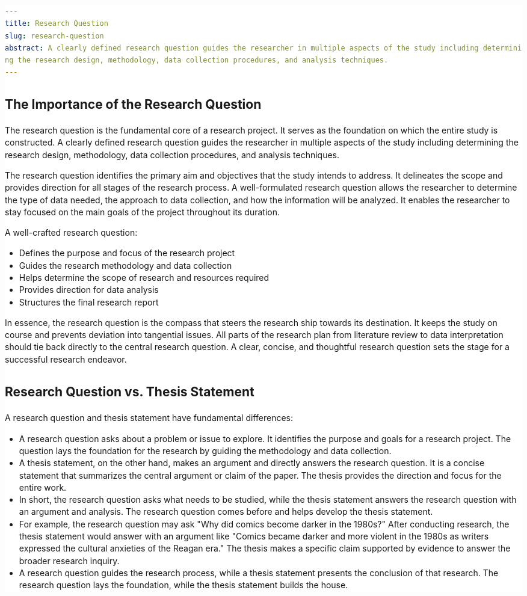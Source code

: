 ```yaml
---
title: Research Question
slug: research-question
abstract: A clearly defined research question guides the researcher in multiple aspects of the study including determining the research design, methodology, data collection procedures, and analysis techniques.
---
```


## The Importance of the Research Question

The research question is the fundamental core of a research project. It serves as the foundation on which the entire study is constructed. A clearly defined research question guides the researcher in multiple aspects of the study including determining the research design, methodology, data collection procedures, and analysis techniques.

The research question identifies the primary aim and objectives that the study intends to address. It delineates the scope and provides direction for all stages of the research process. A well-formulated research question allows the researcher to determine the type of data needed, the approach to data collection, and how the information will be analyzed. It enables the researcher to stay focused on the main goals of the project throughout its duration.

A well-crafted research question:

- Defines the purpose and focus of the research project
- Guides the research methodology and data collection
- Helps determine the scope of research and resources required
- Provides direction for data analysis
- Structures the final research report

In essence, the research question is the compass that steers the research ship towards its destination. It keeps the study on course and prevents deviation into tangential issues. All parts of the research plan from literature review to data interpretation should tie back directly to the central research question. A clear, concise, and thoughtful research question sets the stage for a successful research endeavor.

## Research Question vs. Thesis Statement

A research question and thesis statement have fundamental differences:

- A research question asks about a problem or issue to explore. It identifies the purpose and goals for a research project. The question lays the foundation for the research by guiding the methodology and data collection.
- A thesis statement, on the other hand, makes an argument and directly answers the research question. It is a concise statement that summarizes the central argument or claim of the paper. The thesis provides the direction and focus for the entire work.
- In short, the research question asks what needs to be studied, while the thesis statement answers the research question with an argument and analysis. The research question comes before and helps develop the thesis statement.
- For example, the research question may ask "Why did comics become darker in the 1980s?" After conducting research, the thesis statement would answer with an argument like "Comics became darker and more violent in the 1980s as writers expressed the cultural anxieties of the Reagan era." The thesis makes a specific claim supported by evidence to answer the broader research inquiry.
- A research question guides the research process, while a thesis statement presents the conclusion of that research. The research question lays the foundation, while the thesis statement builds the house.
